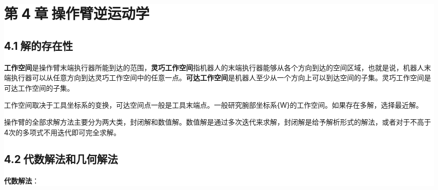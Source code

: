# 第 4 章 操作臂逆运动学

## 4.1 解的存在性

**工作空间**是操作臂末端执行器所能到达的范围，**灵巧工作空间**指机器人的末端执行器能够从各个方向到达的空间区域，也就是说，机器人末端执行器可以从任意方向到达灵巧工作空间中的任意一点。**可达工作空间**是机器人至少从一个方向上可以到达空间的子集。灵巧工作空间是可达工作空间的子集。

工作空间取决于工具坐标系的变换，可达空间点一般是工具末端点。一般研究腕部坐标系{W}的工作空间。如果存在多解，选择最近解。

操作臂的全部求解方法主要分为两大类，封闭解和数值解。数值解是通过多次迭代来求解，封闭解是给予解析形式的解法，或者对于不高于4次的多项式不用迭代即可完全求解。

## 4.2 代数解法和几何解法

**代数解法**：
